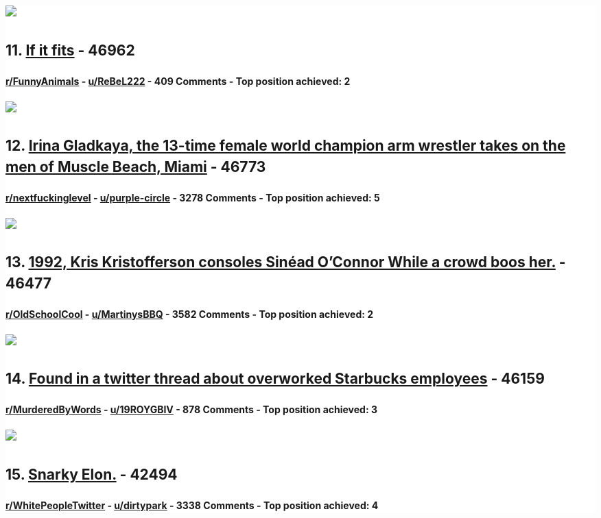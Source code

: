 <a href="https://scandinaviafacts.com/did-vikings-have-cats/"><img src="https://b.thumbs.redditmedia.com/I3FVdP40_GirtCsOTgf4P1AenxBV8IVyD4ApASAyCLA.jpg"></img></a>

## 11. [If it fits](http://reddit.com/r/FunnyAnimals/comments/yk49df/if_it_fits/) - 46962
#### [r/FunnyAnimals](http://reddit.com/r/FunnyAnimals) - [u/ReBeL222](http://reddit.com/u/ReBeL222) - 409 Comments - Top position achieved: 2

<a href="https://v.redd.it/77salxpx9jx91"><img src="https://b.thumbs.redditmedia.com/2mkyBskHSFmjBI59snDQ_FJJy_LBM91HhRQiP_UuglA.jpg"></img></a>

## 12. [Irina Gladkaya, the 13-time female world champion arm wrestler takes on the men of Muscle Beach, Miami](http://reddit.com/r/nextfuckinglevel/comments/yk3eqa/irina_gladkaya_the_13time_female_world_champion/) - 46773
#### [r/nextfuckinglevel](http://reddit.com/r/nextfuckinglevel) - [u/purple-circle](http://reddit.com/u/purple-circle) - 3278 Comments - Top position achieved: 5

<a href="https://v.redd.it/2zk1ufds2jx91"><img src="https://b.thumbs.redditmedia.com/IhIC4miY8l7A1gW3i9oSw6-wKseFLw6eyqpVi-NkGTo.jpg"></img></a>

## 13. [1992, Kris Kristofferson consoles Sinéad O’Connor While a crowd boos her.](http://reddit.com/r/OldSchoolCool/comments/ykbqkm/1992_kris_kristofferson_consoles_sinéad_oconnor/) - 46477
#### [r/OldSchoolCool](http://reddit.com/r/OldSchoolCool) - [u/MartinysBBQ](http://reddit.com/u/MartinysBBQ) - 3582 Comments - Top position achieved: 2

<a href="https://i.redd.it/d834xkxx8mx91.jpg"><img src="https://b.thumbs.redditmedia.com/HsEgUaoY7A-3lx6O0KK7FRI8Oa37xYZI6sHLNwxlXcI.jpg"></img></a>

## 14. [Found in a twitter thread about overworked Starbucks employees](http://reddit.com/r/MurderedByWords/comments/ykg024/found_in_a_twitter_thread_about_overworked/) - 46159
#### [r/MurderedByWords](http://reddit.com/r/MurderedByWords) - [u/19ROYGBIV](http://reddit.com/u/19ROYGBIV) - 878 Comments - Top position achieved: 3

<a href="https://i.redd.it/iz2jhbs1jlx91.jpg"><img src="https://a.thumbs.redditmedia.com/iH66ZzS142SZo4SwluN0SR5ItJ1cK45Fw07qECbYqn0.jpg"></img></a>

## 15. [Snarky Elon.](http://reddit.com/r/WhitePeopleTwitter/comments/ykhscx/snarky_elon/) - 42494
#### [r/WhitePeopleTwitter](http://reddit.com/r/WhitePeopleTwitter) - [u/dirtypark](http://reddit.com/u/dirtypark) - 3338 Comments - Top position achieved: 4
